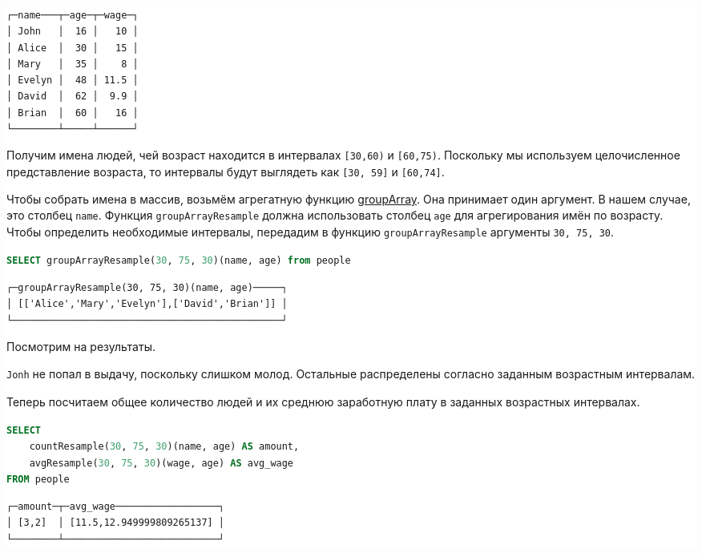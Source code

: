 ``` text
┌─name───┬─age─┬─wage─┐
│ John   │  16 │   10 │
│ Alice  │  30 │   15 │
│ Mary   │  35 │    8 │
│ Evelyn │  48 │ 11.5 │
│ David  │  62 │  9.9 │
│ Brian  │  60 │   16 │
└────────┴─────┴──────┘
```

Получим имена людей, чей возраст находится в интервалах `[30,60)` и `[60,75)`. Поскольку мы используем целочисленное представление возраста, то интервалы будут выглядеть как `[30, 59]` и `[60,74]`.

Чтобы собрать имена в массив, возьмём агрегатную функцию [groupArray](../../sql-reference/aggregate-functions/reference/grouparray.md#agg_function-grouparray). Она принимает один аргумент. В нашем случае, это столбец `name`. Функция `groupArrayResample` должна использовать столбец `age` для агрегирования имён по возрасту. Чтобы определить необходимые интервалы, передадим в функцию `groupArrayResample` аргументы `30, 75, 30`.

``` sql
SELECT groupArrayResample(30, 75, 30)(name, age) from people
```

``` text
┌─groupArrayResample(30, 75, 30)(name, age)─────┐
│ [['Alice','Mary','Evelyn'],['David','Brian']] │
└───────────────────────────────────────────────┘
```

Посмотрим на результаты.

`Jonh` не попал в выдачу, поскольку слишком молод. Остальные распределены согласно заданным возрастным интервалам.

Теперь посчитаем общее количество людей и их среднюю заработную плату в заданных возрастных интервалах.

``` sql
SELECT
    countResample(30, 75, 30)(name, age) AS amount,
    avgResample(30, 75, 30)(wage, age) AS avg_wage
FROM people
```

``` text
┌─amount─┬─avg_wage──────────────────┐
│ [3,2]  │ [11.5,12.949999809265137] │
└────────┴───────────────────────────┘
```
